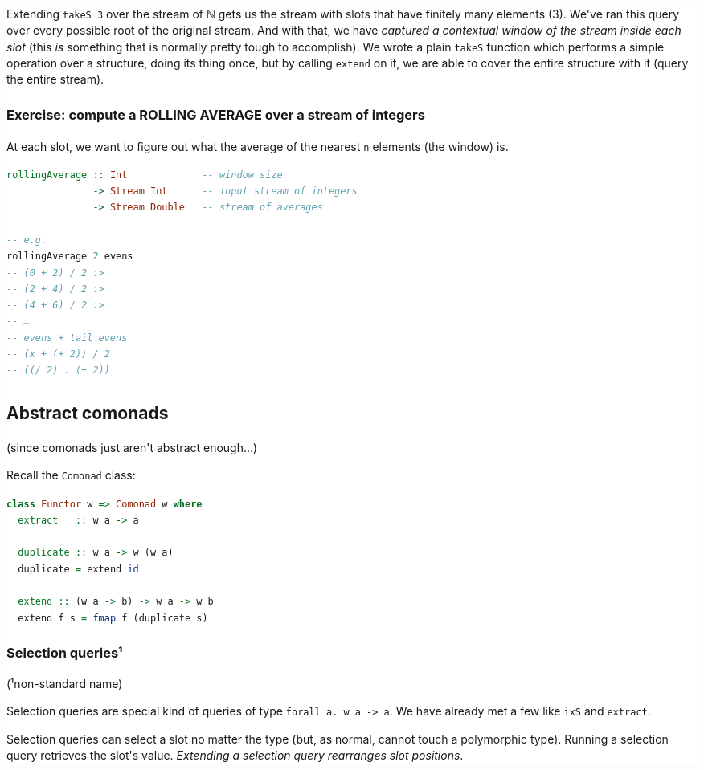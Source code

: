 Extending `takeS 3` over the stream of ℕ gets us the stream with slots that have finitely many elements (3). We've ran this query over every possible root of the original stream. And with that, we have *captured a contextual window of the stream inside each slot* (this *is* something that is normally pretty tough to accomplish). We wrote a plain `takeS` function which performs a simple operation over a structure, doing its thing once, but by calling `extend` on it, we are able to cover the entire structure with it (query the entire stream).


### Exercise: compute a ROLLING AVERAGE over a stream of integers

At each slot, we want to figure out what the average of the nearest `n` elements (the window) is.

```hs
rollingAverage :: Int             -- window size
               -> Stream Int      -- input stream of integers
               -> Stream Double   -- stream of averages

-- e.g.
rollingAverage 2 evens
-- (0 + 2) / 2 :> 
-- (2 + 4) / 2 :> 
-- (4 + 6) / 2 :> 
-- …
-- evens + tail evens
-- (x + (+ 2)) / 2
-- ((/ 2) . (+ 2))
```

## Abstract comonads

(since comonads just aren't abstract enough…)

Recall the `Comonad` class:

```hs
class Functor w => Comonad w where
  extract   :: w a -> a

  duplicate :: w a -> w (w a)
  duplicate = extend id

  extend :: (w a -> b) -> w a -> w b
  extend f s = fmap f (duplicate s)
```

### Selection queries¹

(¹non-standard name)

Selection queries are special kind of queries of type `forall a. w a -> a`. We have already met a few like `ixS` and `extract`.

Selection queries can select a slot no matter the type (but, as normal, cannot touch a polymorphic type). Running a selection query retrieves the slot's value. *Extending a selection query rearranges slot positions*.
